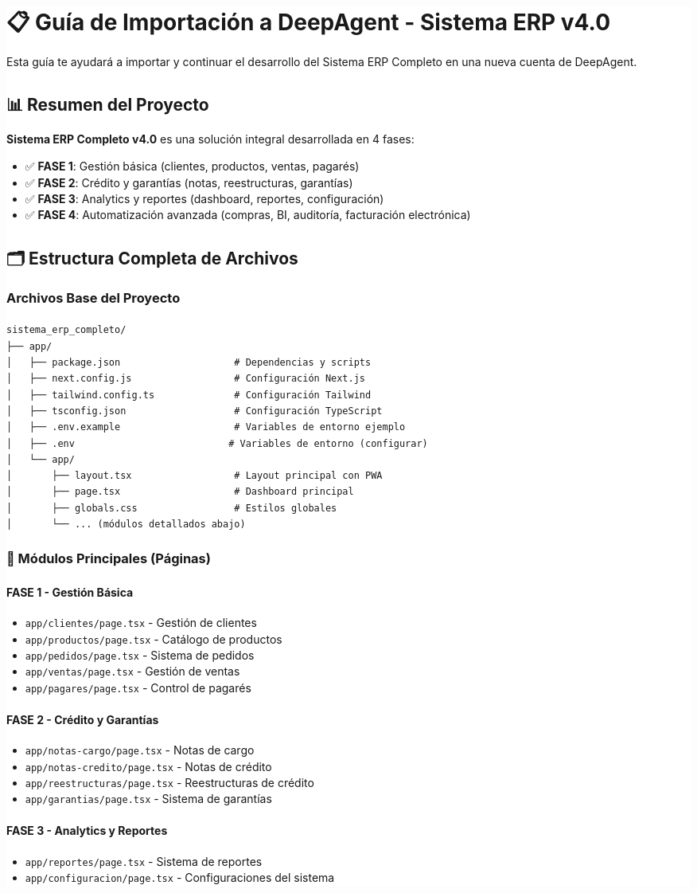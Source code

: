 
# 📋 Guía de Importación a DeepAgent - Sistema ERP v4.0

Esta guía te ayudará a importar y continuar el desarrollo del Sistema ERP Completo en una nueva cuenta de DeepAgent.

## 📊 Resumen del Proyecto

**Sistema ERP Completo v4.0** es una solución integral desarrollada en 4 fases:

- ✅ **FASE 1**: Gestión básica (clientes, productos, ventas, pagarés)
- ✅ **FASE 2**: Crédito y garantías (notas, reestructuras, garantías)  
- ✅ **FASE 3**: Analytics y reportes (dashboard, reportes, configuración)
- ✅ **FASE 4**: Automatización avanzada (compras, BI, auditoría, facturación electrónica)

## 🗂️ Estructura Completa de Archivos

### **Archivos Base del Proyecto**
```
sistema_erp_completo/
├── app/
│   ├── package.json                    # Dependencias y scripts
│   ├── next.config.js                  # Configuración Next.js
│   ├── tailwind.config.ts              # Configuración Tailwind
│   ├── tsconfig.json                   # Configuración TypeScript
│   ├── .env.example                    # Variables de entorno ejemplo
│   ├── .env                           # Variables de entorno (configurar)
│   └── app/
│       ├── layout.tsx                  # Layout principal con PWA
│       ├── page.tsx                    # Dashboard principal
│       ├── globals.css                 # Estilos globales
│       └── ... (módulos detallados abajo)
```

### **📁 Módulos Principales (Páginas)**

#### FASE 1 - Gestión Básica
- `app/clientes/page.tsx` - Gestión de clientes
- `app/productos/page.tsx` - Catálogo de productos  
- `app/pedidos/page.tsx` - Sistema de pedidos
- `app/ventas/page.tsx` - Gestión de ventas
- `app/pagares/page.tsx` - Control de pagarés

#### FASE 2 - Crédito y Garantías
- `app/notas-cargo/page.tsx` - Notas de cargo
- `app/notas-credito/page.tsx` - Notas de crédito
- `app/reestructuras/page.tsx` - Reestructuras de crédito
- `app/garantias/page.tsx` - Sistema de garantías

#### FASE 3 - Analytics y Reportes
- `app/reportes/page.tsx` - Sistema de reportes
- `app/configuracion/page.tsx` - Configuraciones del sistema
